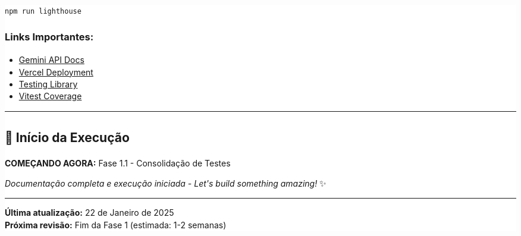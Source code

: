 ```bash
npm run lighthouse
```

### **Links Importantes:**
- [Gemini API Docs](https://ai.google.dev/docs)
- [Vercel Deployment](https://vercel.com/docs)
- [Testing Library](https://testing-library.com/docs/)
- [Vitest Coverage](https://vitest.dev/guide/coverage.html)

---

## 🚀 **Início da Execução**

**COMEÇANDO AGORA:** Fase 1.1 - Consolidação de Testes

*Documentação completa e execução iniciada - Let's build something amazing!* ✨

---

**Última atualização:** 22 de Janeiro de 2025  
**Próxima revisão:** Fim da Fase 1 (estimada: 1-2 semanas) 